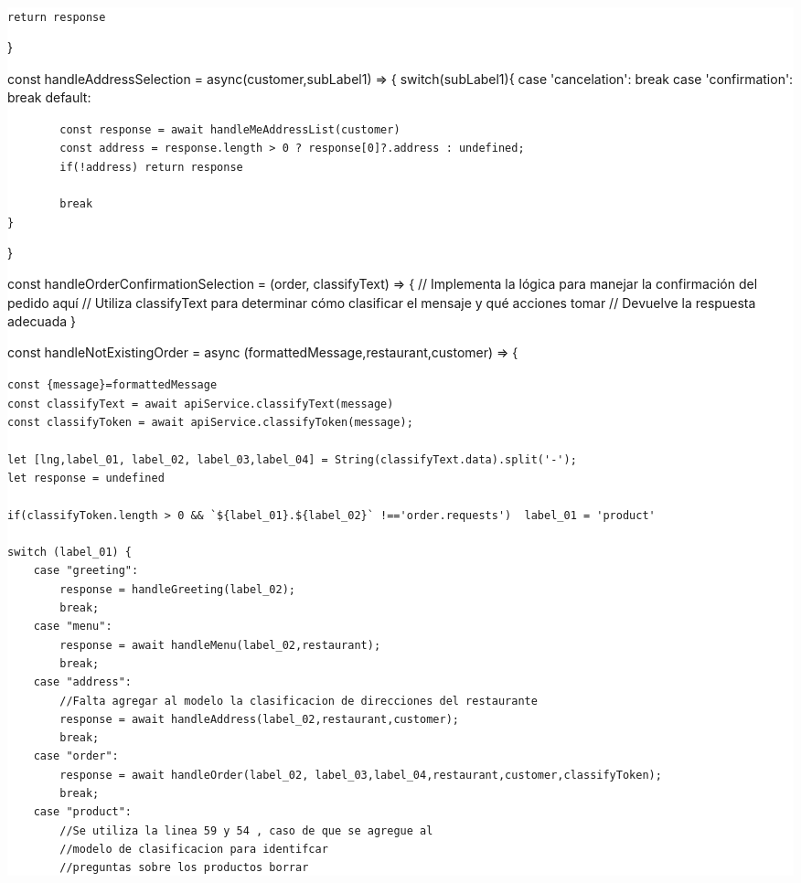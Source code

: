     return response
}

const handleAddressSelection = async(customer,subLabel1) => {
    switch(subLabel1){
        case 'cancelation':
            break
        case 'confirmation':
            break
        default:
            
            const response = await handleMeAddressList(customer)
            const address = response.length > 0 ? response[0]?.address : undefined;
            if(!address) return response

            break
    }
    

    
}

const handleOrderConfirmationSelection = (order, classifyText) => {
    // Implementa la lógica para manejar la confirmación del pedido aquí
    // Utiliza classifyText para determinar cómo clasificar el mensaje y qué acciones tomar
    // Devuelve la respuesta adecuada
}


const handleNotExistingOrder = async (formattedMessage,restaurant,customer) => {

    const {message}=formattedMessage
    const classifyText = await apiService.classifyText(message)
    const classifyToken = await apiService.classifyToken(message);

    let [lng,label_01, label_02, label_03,label_04] = String(classifyText.data).split('-');
    let response = undefined

    if(classifyToken.length > 0 && `${label_01}.${label_02}` !=='order.requests')  label_01 = 'product'

    switch (label_01) {
        case "greeting":
            response = handleGreeting(label_02);
            break;
        case "menu":
            response = await handleMenu(label_02,restaurant);
            break;
        case "address":
            //Falta agregar al modelo la clasificacion de direcciones del restaurante
            response = await handleAddress(label_02,restaurant,customer);
            break;
        case "order":
            response = await handleOrder(label_02, label_03,label_04,restaurant,customer,classifyToken);
            break;
        case "product":
            //Se utiliza la linea 59 y 54 , caso de que se agregue al 
            //modelo de clasificacion para identifcar 
            //preguntas sobre los productos borrar
